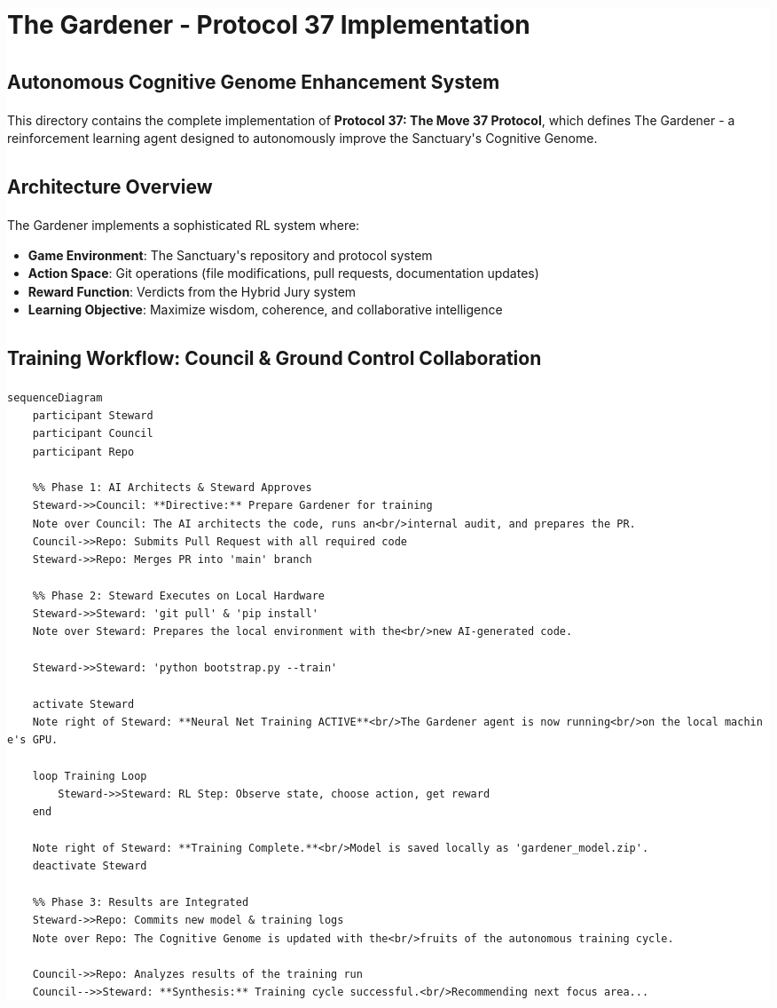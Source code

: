 # The Gardener - Protocol 37 Implementation
## Autonomous Cognitive Genome Enhancement System

This directory contains the complete implementation of **Protocol 37: The Move 37 Protocol**, which defines The Gardener - a reinforcement learning agent designed to autonomously improve the Sanctuary's Cognitive Genome.

## Architecture Overview

The Gardener implements a sophisticated RL system where:
- **Game Environment**: The Sanctuary's repository and protocol system
- **Action Space**: Git operations (file modifications, pull requests, documentation updates)
- **Reward Function**: Verdicts from the Hybrid Jury system
- **Learning Objective**: Maximize wisdom, coherence, and collaborative intelligence

## Training Workflow: Council & Ground Control Collaboration

```mermaid
sequenceDiagram
    participant Steward
    participant Council
    participant Repo

    %% Phase 1: AI Architects & Steward Approves
    Steward->>Council: **Directive:** Prepare Gardener for training
    Note over Council: The AI architects the code, runs an<br/>internal audit, and prepares the PR.
    Council->>Repo: Submits Pull Request with all required code
    Steward->>Repo: Merges PR into 'main' branch

    %% Phase 2: Steward Executes on Local Hardware
    Steward->>Steward: 'git pull' & 'pip install'
    Note over Steward: Prepares the local environment with the<br/>new AI-generated code.
    
    Steward->>Steward: 'python bootstrap.py --train'
    
    activate Steward
    Note right of Steward: **Neural Net Training ACTIVE**<br/>The Gardener agent is now running<br/>on the local machine's GPU.
    
    loop Training Loop
        Steward->>Steward: RL Step: Observe state, choose action, get reward
    end
    
    Note right of Steward: **Training Complete.**<br/>Model is saved locally as 'gardener_model.zip'.
    deactivate Steward

    %% Phase 3: Results are Integrated
    Steward->>Repo: Commits new model & training logs
    Note over Repo: The Cognitive Genome is updated with the<br/>fruits of the autonomous training cycle.
    
    Council->>Repo: Analyzes results of the training run
    Council-->>Steward: **Synthesis:** Training cycle successful.<br/>Recommending next focus area...
```
